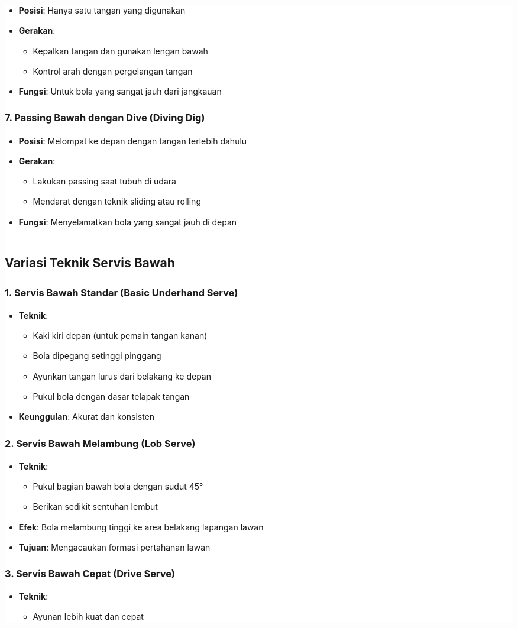 - **Posisi**: Hanya satu tangan yang digunakan
    
- **Gerakan**:
    
    - Kepalkan tangan dan gunakan lengan bawah
        
    - Kontrol arah dengan pergelangan tangan
        
- **Fungsi**: Untuk bola yang sangat jauh dari jangkauan
    

### **7. Passing Bawah dengan Dive (Diving Dig)**

- **Posisi**: Melompat ke depan dengan tangan terlebih dahulu
    
- **Gerakan**:
    
    - Lakukan passing saat tubuh di udara
        
    - Mendarat dengan teknik sliding atau rolling
        
- **Fungsi**: Menyelamatkan bola yang sangat jauh di depan

---

## **Variasi Teknik Servis Bawah**

### **1. Servis Bawah Standar (Basic Underhand Serve)**

- **Teknik**:
    
    - Kaki kiri depan (untuk pemain tangan kanan)
        
    - Bola dipegang setinggi pinggang
        
    - Ayunkan tangan lurus dari belakang ke depan
        
    - Pukul bola dengan dasar telapak tangan
        
- **Keunggulan**: Akurat dan konsisten
    

### **2. Servis Bawah Melambung (Lob Serve)**

- **Teknik**:
    
    - Pukul bagian bawah bola dengan sudut 45°
        
    - Berikan sedikit sentuhan lembut
        
- **Efek**: Bola melambung tinggi ke area belakang lapangan lawan
    
- **Tujuan**: Mengacaukan formasi pertahanan lawan
    

### **3. Servis Bawah Cepat (Drive Serve)**

- **Teknik**:
    
    - Ayunan lebih kuat dan cepat
        